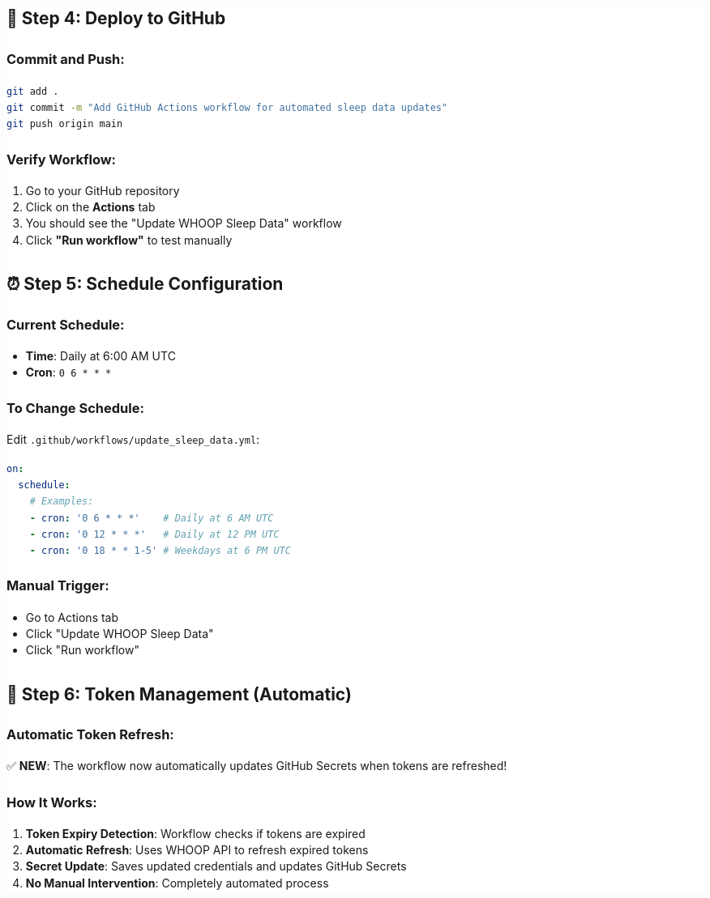 ## 🚀 **Step 4: Deploy to GitHub**

### **Commit and Push:**
```bash
git add .
git commit -m "Add GitHub Actions workflow for automated sleep data updates"
git push origin main
```

### **Verify Workflow:**
1. Go to your GitHub repository
2. Click on the **Actions** tab
3. You should see the "Update WHOOP Sleep Data" workflow
4. Click **"Run workflow"** to test manually

## ⏰ **Step 5: Schedule Configuration**

### **Current Schedule:**
- **Time**: Daily at 6:00 AM UTC
- **Cron**: `0 6 * * *`

### **To Change Schedule:**
Edit `.github/workflows/update_sleep_data.yml`:
```yaml
on:
  schedule:
    # Examples:
    - cron: '0 6 * * *'    # Daily at 6 AM UTC
    - cron: '0 12 * * *'   # Daily at 12 PM UTC
    - cron: '0 18 * * 1-5' # Weekdays at 6 PM UTC
```

### **Manual Trigger:**
- Go to Actions tab
- Click "Update WHOOP Sleep Data"
- Click "Run workflow"

## 🔄 **Step 6: Token Management (Automatic)**

### **Automatic Token Refresh:**
✅ **NEW**: The workflow now automatically updates GitHub Secrets when tokens are refreshed!

### **How It Works:**
1. **Token Expiry Detection**: Workflow checks if tokens are expired
2. **Automatic Refresh**: Uses WHOOP API to refresh expired tokens
3. **Secret Update**: Saves updated credentials and updates GitHub Secrets
4. **No Manual Intervention**: Completely automated process
